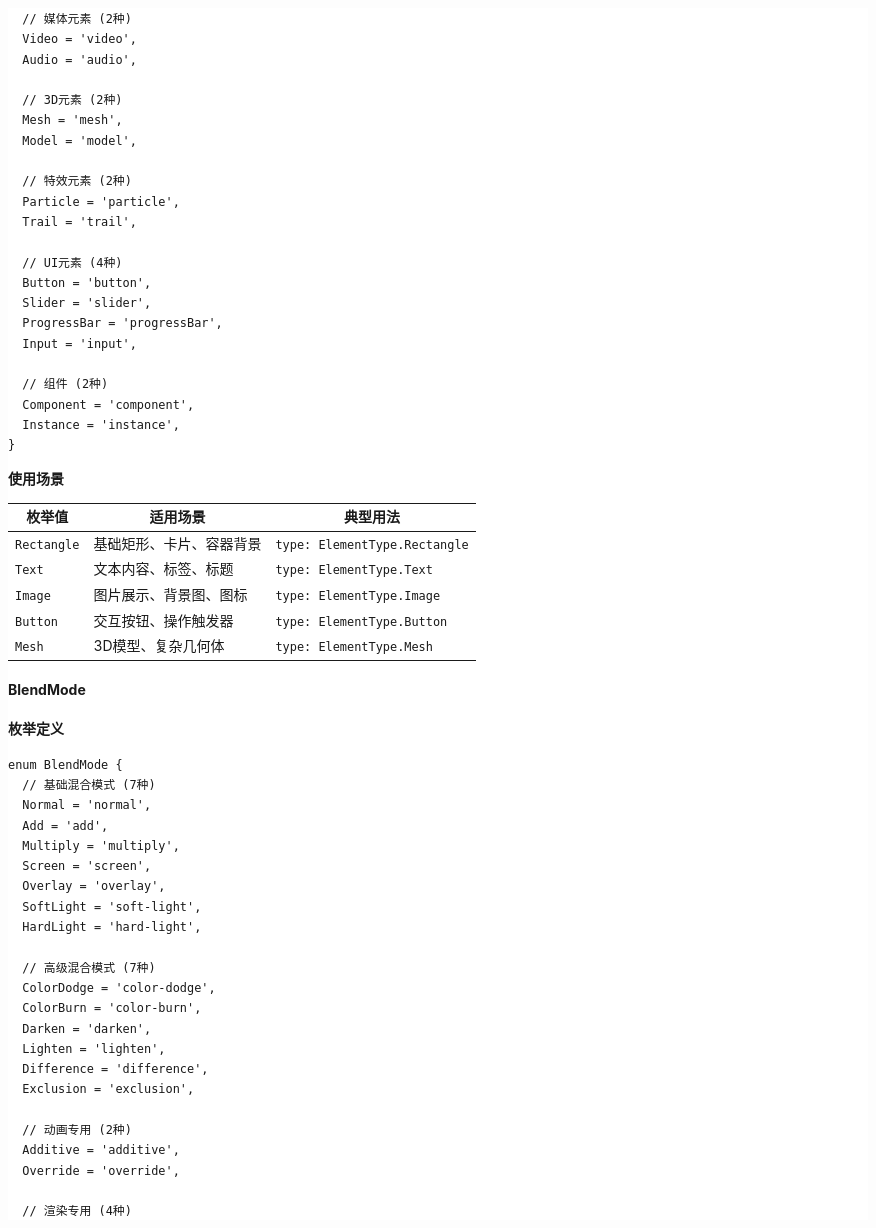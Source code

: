 ```tsx
  // 媒体元素 (2种)
  Video = 'video',
  Audio = 'audio',

  // 3D元素 (2种)
  Mesh = 'mesh',
  Model = 'model',

  // 特效元素 (2种)
  Particle = 'particle',
  Trail = 'trail',

  // UI元素 (4种)
  Button = 'button',
  Slider = 'slider',
  ProgressBar = 'progressBar',
  Input = 'input',

  // 组件 (2种)
  Component = 'component',
  Instance = 'instance',
}
```

**使用场景**

| 枚举值      | 适用场景                 | 典型用法                      |
| ----------- | ------------------------ | ----------------------------- |
| `Rectangle` | 基础矩形、卡片、容器背景 | `type: ElementType.Rectangle` |
| `Text`      | 文本内容、标签、标题     | `type: ElementType.Text`      |
| `Image`     | 图片展示、背景图、图标   | `type: ElementType.Image`     |
| `Button`    | 交互按钮、操作触发器     | `type: ElementType.Button`    |
| `Mesh`      | 3D模型、复杂几何体       | `type: ElementType.Mesh`      |

#### BlendMode

**枚举定义**

```tsx
enum BlendMode {
  // 基础混合模式 (7种)
  Normal = 'normal',
  Add = 'add',
  Multiply = 'multiply',
  Screen = 'screen',
  Overlay = 'overlay',
  SoftLight = 'soft-light',
  HardLight = 'hard-light',

  // 高级混合模式 (7种)
  ColorDodge = 'color-dodge',
  ColorBurn = 'color-burn',
  Darken = 'darken',
  Lighten = 'lighten',
  Difference = 'difference',
  Exclusion = 'exclusion',

  // 动画专用 (2种)
  Additive = 'additive',
  Override = 'override',

  // 渲染专用 (4种)
```